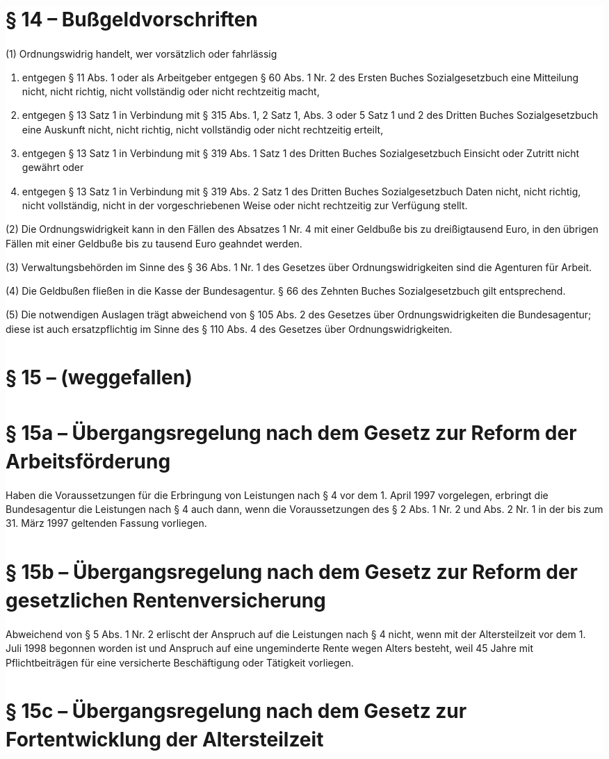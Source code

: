 # § 14 – Bußgeldvorschriften

(1) Ordnungswidrig handelt, wer vorsätzlich oder fahrlässig

1. entgegen § 11 Abs. 1 oder als Arbeitgeber entgegen § 60 Abs. 1 Nr. 2 des Ersten Buches Sozialgesetzbuch eine Mitteilung nicht, nicht richtig, nicht vollständig oder nicht rechtzeitig macht,

2. entgegen § 13 Satz 1 in Verbindung mit § 315 Abs. 1, 2 Satz 1, Abs. 3 oder 5 Satz 1 und 2 des Dritten Buches Sozialgesetzbuch eine Auskunft nicht, nicht richtig, nicht vollständig oder nicht rechtzeitig erteilt,

3. entgegen § 13 Satz 1 in Verbindung mit § 319 Abs. 1 Satz 1 des Dritten Buches Sozialgesetzbuch Einsicht oder Zutritt nicht gewährt oder

4. entgegen § 13 Satz 1 in Verbindung mit § 319 Abs. 2 Satz 1 des Dritten Buches Sozialgesetzbuch Daten nicht, nicht richtig, nicht vollständig, nicht in der vorgeschriebenen Weise oder nicht rechtzeitig zur Verfügung stellt.

(2) Die Ordnungswidrigkeit kann in den Fällen des Absatzes 1 Nr. 4 mit einer Geldbuße bis zu dreißigtausend Euro, in den übrigen Fällen mit einer Geldbuße bis zu tausend Euro geahndet werden.

(3) Verwaltungsbehörden im Sinne des § 36 Abs. 1 Nr. 1 des Gesetzes über Ordnungswidrigkeiten sind die Agenturen für Arbeit.

(4) Die Geldbußen fließen in die Kasse der Bundesagentur. § 66 des Zehnten Buches Sozialgesetzbuch gilt entsprechend.

(5) Die notwendigen Auslagen trägt abweichend von § 105 Abs. 2 des Gesetzes über Ordnungswidrigkeiten die Bundesagentur; diese ist auch ersatzpflichtig im Sinne des § 110 Abs. 4 des Gesetzes über Ordnungswidrigkeiten.

# § 15 – (weggefallen)

# § 15a – Übergangsregelung nach dem Gesetz zur Reform der Arbeitsförderung

Haben die Voraussetzungen für die Erbringung von Leistungen nach § 4 vor dem 1. April 1997 vorgelegen, erbringt die Bundesagentur die Leistungen nach § 4 auch dann, wenn die Voraussetzungen des § 2 Abs. 1 Nr. 2 und Abs. 2 Nr. 1 in der bis zum 31. März 1997 geltenden Fassung vorliegen.

# § 15b – Übergangsregelung nach dem Gesetz zur Reform der gesetzlichen Rentenversicherung

Abweichend von § 5 Abs. 1 Nr. 2 erlischt der Anspruch auf die Leistungen nach § 4 nicht, wenn mit der Altersteilzeit vor dem 1. Juli 1998 begonnen worden ist und Anspruch auf eine ungeminderte Rente wegen Alters besteht, weil 45 Jahre mit Pflichtbeiträgen für eine versicherte Beschäftigung oder Tätigkeit vorliegen.

# § 15c – Übergangsregelung nach dem Gesetz zur Fortentwicklung der Altersteilzeit
